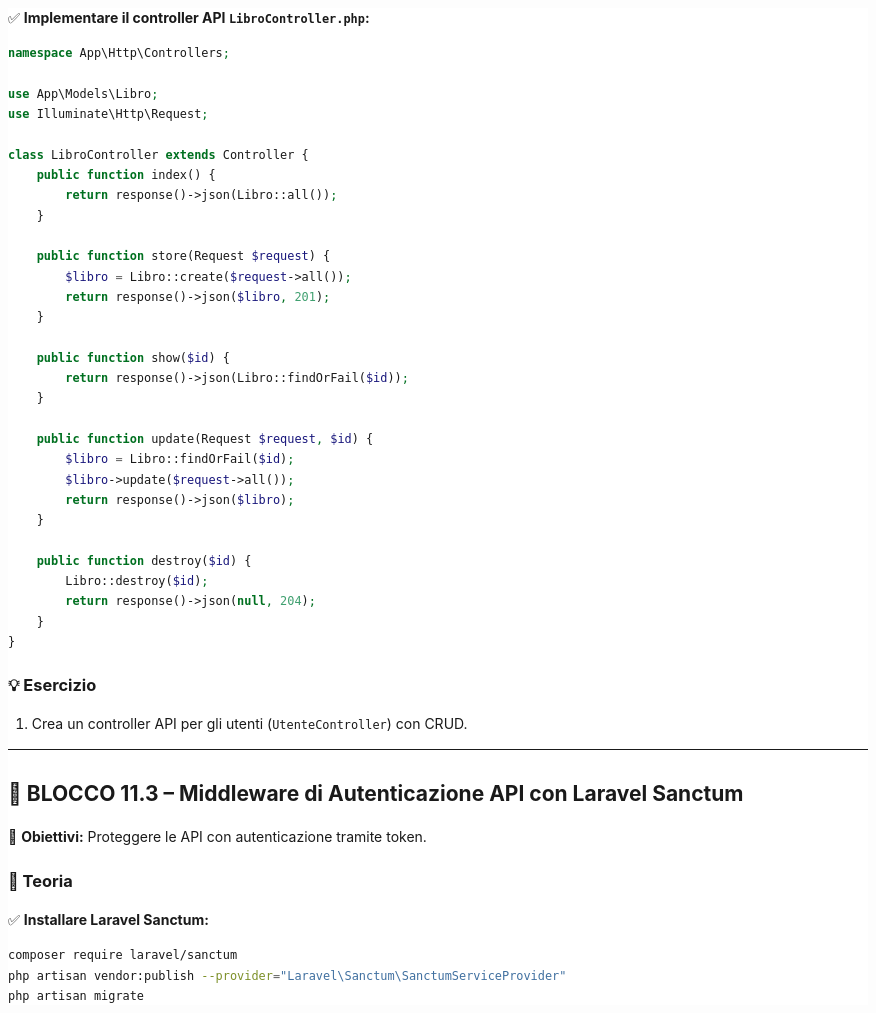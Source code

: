 ✅ **Implementare il controller API `LibroController.php`:**  
```php
namespace App\Http\Controllers;

use App\Models\Libro;
use Illuminate\Http\Request;

class LibroController extends Controller {
    public function index() {
        return response()->json(Libro::all());
    }

    public function store(Request $request) {
        $libro = Libro::create($request->all());
        return response()->json($libro, 201);
    }

    public function show($id) {
        return response()->json(Libro::findOrFail($id));
    }

    public function update(Request $request, $id) {
        $libro = Libro::findOrFail($id);
        $libro->update($request->all());
        return response()->json($libro);
    }

    public function destroy($id) {
        Libro::destroy($id);
        return response()->json(null, 204);
    }
}
```

### **💡 Esercizio**  
1. Crea un controller API per gli utenti (`UtenteController`) con CRUD.  

---

## **🔷 BLOCCO 11.3 – Middleware di Autenticazione API con Laravel Sanctum**  
📌 **Obiettivi:** Proteggere le API con autenticazione tramite token.  

### **📖 Teoria**  
✅ **Installare Laravel Sanctum:**  
```sh
composer require laravel/sanctum
php artisan vendor:publish --provider="Laravel\Sanctum\SanctumServiceProvider"
php artisan migrate
```
